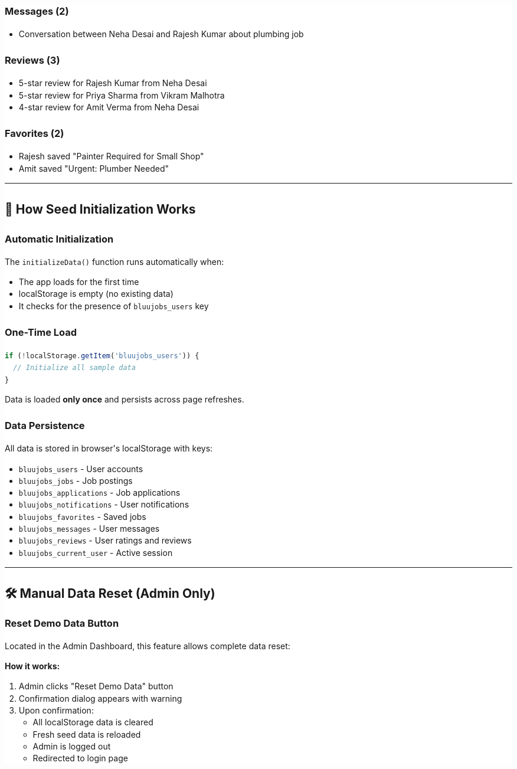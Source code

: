 ### Messages (2)
- Conversation between Neha Desai and Rajesh Kumar about plumbing job

### Reviews (3)
- 5-star review for Rajesh Kumar from Neha Desai
- 5-star review for Priya Sharma from Vikram Malhotra
- 4-star review for Amit Verma from Neha Desai

### Favorites (2)
- Rajesh saved "Painter Required for Small Shop"
- Amit saved "Urgent: Plumber Needed"

---

## 🔄 How Seed Initialization Works

### Automatic Initialization
The `initializeData()` function runs automatically when:
- The app loads for the first time
- localStorage is empty (no existing data)
- It checks for the presence of `bluujobs_users` key

### One-Time Load
```javascript
if (!localStorage.getItem('bluujobs_users')) {
  // Initialize all sample data
}
```
Data is loaded **only once** and persists across page refreshes.

### Data Persistence
All data is stored in browser's localStorage with keys:
- `bluujobs_users` - User accounts
- `bluujobs_jobs` - Job postings
- `bluujobs_applications` - Job applications
- `bluujobs_notifications` - User notifications
- `bluujobs_favorites` - Saved jobs
- `bluujobs_messages` - User messages
- `bluujobs_reviews` - User ratings and reviews
- `bluujobs_current_user` - Active session

---

## 🛠 Manual Data Reset (Admin Only)

### Reset Demo Data Button
Located in the Admin Dashboard, this feature allows complete data reset:

**How it works:**
1. Admin clicks "Reset Demo Data" button
2. Confirmation dialog appears with warning
3. Upon confirmation:
   - All localStorage data is cleared
   - Fresh seed data is reloaded
   - Admin is logged out
   - Redirected to login page
